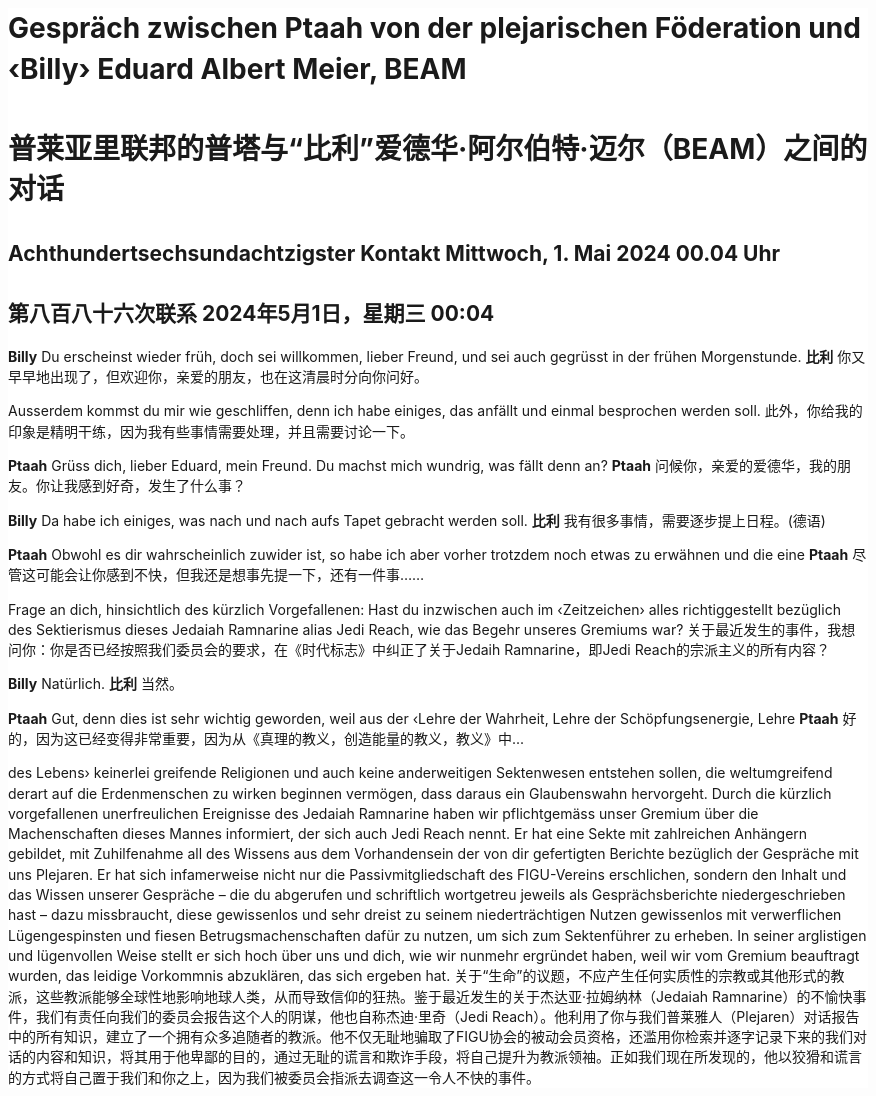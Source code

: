# Gespräch zwischen Ptaah von der plejarischen Föderation und ‹Billy› Eduard Albert Meier, BEAM
# 普莱亚里联邦的普塔与“比利”爱德华·阿尔伯特·迈尔（BEAM）之间的对话

## Achthundertsechsundachtzigster Kontakt Mittwoch, 1. Mai 2024 00.04 Uhr
## 第八百八十六次联系 2024年5月1日，星期三 00:04

**Billy** Du erscheinst wieder früh, doch sei willkommen, lieber Freund, und sei auch gegrüsst in der frühen Morgenstunde.
**比利** 你又早早地出现了，但欢迎你，亲爱的朋友，也在这清晨时分向你问好。

Ausserdem kommst du mir wie geschliffen, denn ich habe einiges, das anfällt und einmal besprochen werden soll.
此外，你给我的印象是精明干练，因为我有些事情需要处理，并且需要讨论一下。

**Ptaah** Grüss dich, lieber Eduard, mein Freund. Du machst mich wundrig, was fällt denn an?
**Ptaah** 问候你，亲爱的爱德华，我的朋友。你让我感到好奇，发生了什么事？

**Billy** Da habe ich einiges, was nach und nach aufs Tapet gebracht werden soll.
**比利** 我有很多事情，需要逐步提上日程。(德语)

**Ptaah** Obwohl es dir wahrscheinlich zuwider ist, so habe ich aber vorher trotzdem noch etwas zu erwähnen und die eine
**Ptaah** 尽管这可能会让你感到不快，但我还是想事先提一下，还有一件事……

Frage an dich, hinsichtlich des kürzlich Vorgefallenen: Hast du inzwischen auch im ‹Zeitzeichen› alles richtiggestellt bezüglich des Sektierismus dieses Jedaiah Ramnarine alias Jedi Reach, wie das Begehr unseres Gremiums war?
关于最近发生的事件，我想问你：你是否已经按照我们委员会的要求，在《时代标志》中纠正了关于Jedaih Ramnarine，即Jedi Reach的宗派主义的所有内容？

**Billy** Natürlich.
**比利** 当然。

**Ptaah** Gut, denn dies ist sehr wichtig geworden, weil aus der ‹Lehre der Wahrheit, Lehre der Schöpfungsenergie, Lehre
**Ptaah** 好的，因为这已经变得非常重要，因为从《真理的教义，创造能量的教义，教义》中...

des Lebens› keinerlei greifende Religionen und auch keine anderweitigen Sektenwesen entstehen sollen, die weltumgreifend derart auf die Erdenmenschen zu wirken beginnen vermögen, dass daraus ein Glaubenswahn hervorgeht. Durch die kürzlich vorgefallenen unerfreulichen Ereignisse des Jedaiah Ramnarine haben wir pflichtgemäss unser Gremium über die Machenschaften dieses Mannes informiert, der sich auch Jedi Reach nennt. Er hat eine Sekte mit zahlreichen Anhängern gebildet, mit Zuhilfenahme all des Wissens aus dem Vorhandensein der von dir gefertigten Berichte bezüglich der Gespräche mit uns Plejaren. Er hat sich infamerweise nicht nur die Passivmitgliedschaft des FIGU-Vereins erschlichen, sondern den Inhalt und das Wissen unserer Gespräche – die du abgerufen und schriftlich wortgetreu jeweils als Gesprächsberichte niedergeschrieben hast – dazu missbraucht, diese gewissenlos und sehr dreist zu seinem niederträchtigen Nutzen gewissenlos mit verwerflichen Lügengespinsten und fiesen Betrugsmachenschaften dafür zu nutzen, um sich zum Sektenführer zu erheben. In seiner arglistigen und lügenvollen Weise stellt er sich hoch über uns und dich, wie wir nunmehr ergründet haben, weil wir vom Gremium beauftragt wurden, das leidige Vorkommnis abzuklären, das sich ergeben hat.
关于“生命”的议题，不应产生任何实质性的宗教或其他形式的教派，这些教派能够全球性地影响地球人类，从而导致信仰的狂热。鉴于最近发生的关于杰达亚·拉姆纳林（Jedaiah Ramnarine）的不愉快事件，我们有责任向我们的委员会报告这个人的阴谋，他也自称杰迪·里奇（Jedi Reach）。他利用了你与我们普莱雅人（Plejaren）对话报告中的所有知识，建立了一个拥有众多追随者的教派。他不仅无耻地骗取了FIGU协会的被动会员资格，还滥用你检索并逐字记录下来的我们对话的内容和知识，将其用于他卑鄙的目的，通过无耻的谎言和欺诈手段，将自己提升为教派领袖。正如我们现在所发现的，他以狡猾和谎言的方式将自己置于我们和你之上，因为我们被委员会指派去调查这一令人不快的事件。
